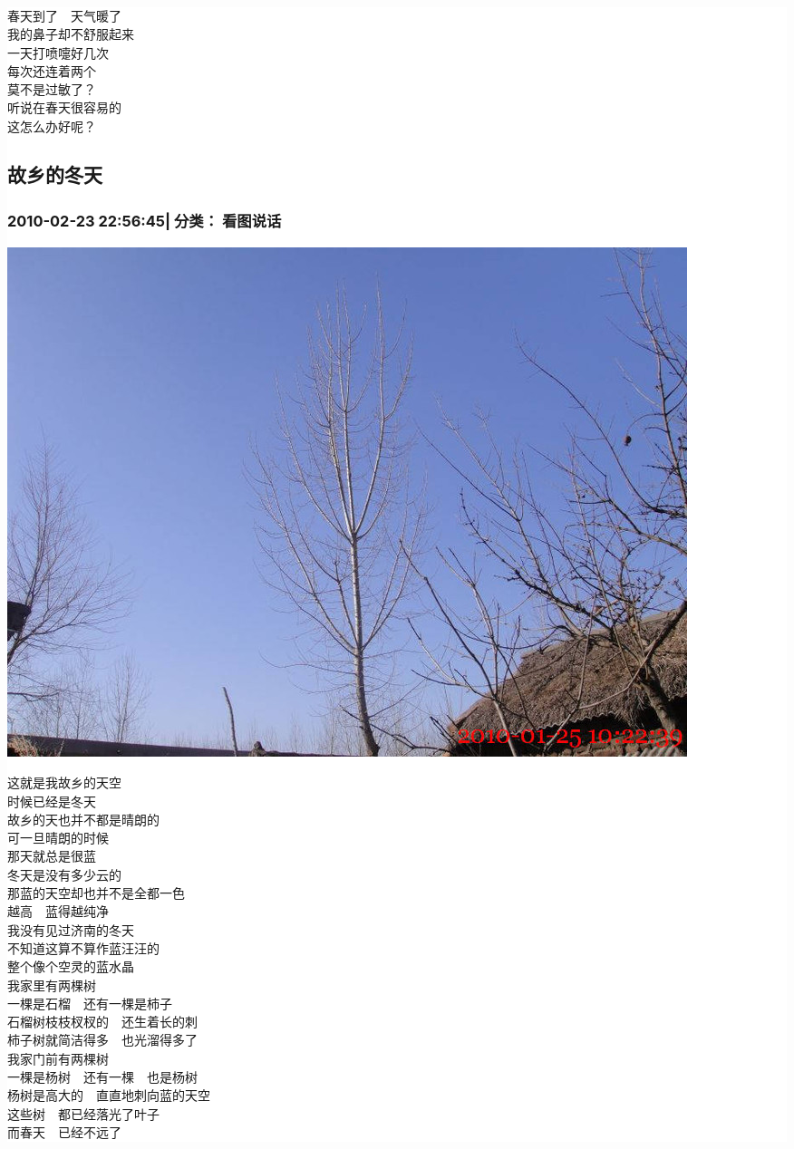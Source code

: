 春天到了　天气暖了<br/>
我的鼻子却不舒服起来<br/>
一天打喷嚏好几次<br/>
每次还连着两个<br/>
莫不是过敏了？<br/>
听说在春天很容易的<br/>
这怎么办好呢？<br/>

## 故乡的冬天

### 2010-02-23 22:56:45|  分类： 看图说话

![故乡的冬天](/pic/2010-02-23_故乡的冬天.jpg)

这就是我故乡的天空<br/>
时候已经是冬天<br/>
故乡的天也并不都是晴朗的<br/>
可一旦晴朗的时候<br/>
那天就总是很蓝<br/>
冬天是没有多少云的<br/>
那蓝的天空却也并不是全都一色<br/>
越高　蓝得越纯净<br/>
我没有见过济南的冬天<br/>
不知道这算不算作蓝汪汪的<br/>
整个像个空灵的蓝水晶<br/>
我家里有两棵树<br/>
一棵是石榴　还有一棵是柿子<br/>
石榴树枝枝杈杈的　还生着长的刺<br/>
柿子树就简洁得多　也光溜得多了<br/>
我家门前有两棵树<br/>
一棵是杨树　还有一棵　也是杨树<br/>
杨树是高大的　直直地刺向蓝的天空<br/>
这些树　都已经落光了叶子<br/>
而春天　已经不远了<br/>
